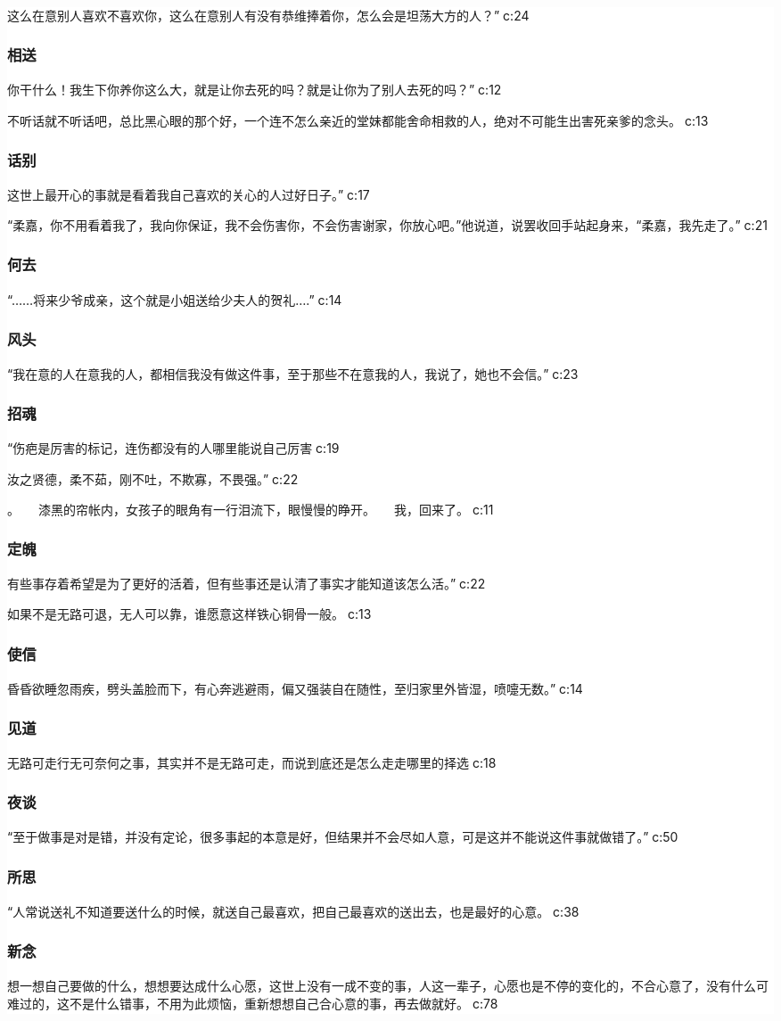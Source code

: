 这么在意别人喜欢不喜欢你，这么在意别人有没有恭维捧着你，怎么会是坦荡大方的人？” c:24

### 相送

你干什么！我生下你养你这么大，就是让你去死的吗？就是让你为了别人去死的吗？” c:12

不听话就不听话吧，总比黑心眼的那个好，一个连不怎么亲近的堂妹都能舍命相救的人，绝对不可能生出害死亲爹的念头。 c:13

### 话别

这世上最开心的事就是看着我自己喜欢的关心的人过好日子。” c:17

“柔嘉，你不用看着我了，我向你保证，我不会伤害你，不会伤害谢家，你放心吧。”他说道，说罢收回手站起身来，“柔嘉，我先走了。” c:21

### 何去

“……将来少爷成亲，这个就是小姐送给少夫人的贺礼….” c:14

### 风头

“我在意的人在意我的人，都相信我没有做这件事，至于那些不在意我的人，我说了，她也不会信。” c:23

### 招魂

“伤疤是厉害的标记，连伤都没有的人哪里能说自己厉害 c:19

汝之贤德，柔不茹，刚不吐，不欺寡，不畏强。” c:22

。　　漆黑的帘帐内，女孩子的眼角有一行泪流下，眼慢慢的睁开。　　我，回来了。 c:11

### 定魄

有些事存着希望是为了更好的活着，但有些事还是认清了事实才能知道该怎么活。” c:22

如果不是无路可退，无人可以靠，谁愿意这样铁心铜骨一般。 c:13

### 使信

昏昏欲睡忽雨疾，劈头盖脸而下，有心奔逃避雨，偏又强装自在随性，至归家里外皆湿，喷嚏无数。” c:14

### 见道

无路可走行无可奈何之事，其实并不是无路可走，而说到底还是怎么走走哪里的择选 c:18

### 夜谈

“至于做事是对是错，并没有定论，很多事起的本意是好，但结果并不会尽如人意，可是这并不能说这件事就做错了。” c:50

### 所思

“人常说送礼不知道要送什么的时候，就送自己最喜欢，把自己最喜欢的送出去，也是最好的心意。 c:38

### 新念

想一想自己要做的什么，想想要达成什么心愿，这世上没有一成不变的事，人这一辈子，心愿也是不停的变化的，不合心意了，没有什么可难过的，这不是什么错事，不用为此烦恼，重新想想自己合心意的事，再去做就好。 c:78
